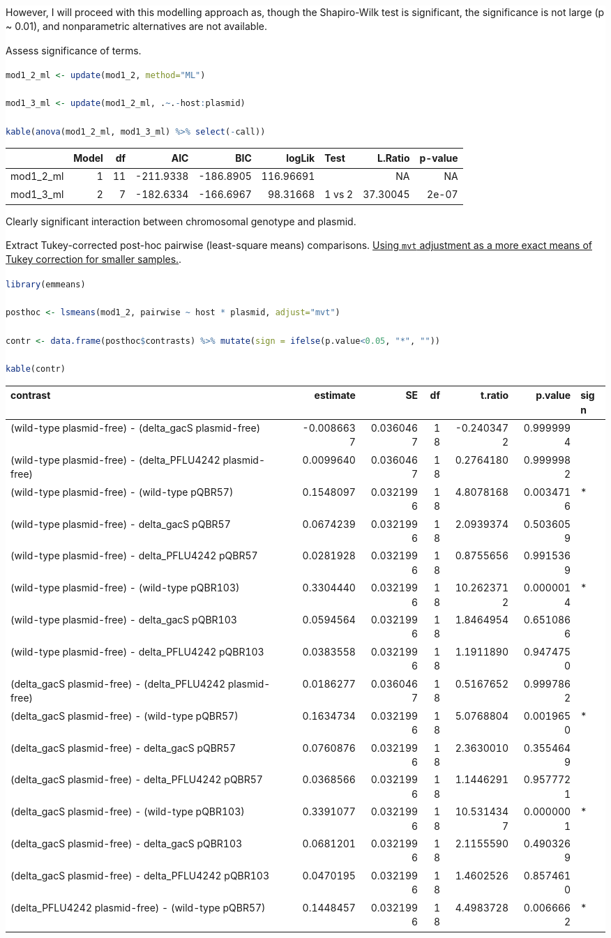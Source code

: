 However, I will proceed with this modelling approach as, though the
Shapiro-Wilk test is significant, the significance is not large (p \~
0.01), and nonparametric alternatives are not available.

Assess significance of terms.

``` r
mod1_2_ml <- update(mod1_2, method="ML")

mod1_3_ml <- update(mod1_2_ml, .~.-host:plasmid)

kable(anova(mod1_2_ml, mod1_3_ml) %>% select(-call))
```

|             | Model |  df |       AIC |       BIC |    logLik | Test   |  L.Ratio | p-value |
|:------------|------:|----:|----------:|----------:|----------:|:-------|---------:|--------:|
| mod1\_2\_ml |     1 |  11 | -211.9338 | -186.8905 | 116.96691 |        |       NA |      NA |
| mod1\_3\_ml |     2 |   7 | -182.6334 | -166.6967 |  98.31668 | 1 vs 2 | 37.30045 |   2e-07 |

Clearly significant interaction between chromosomal genotype and
plasmid.

Extract Tukey-corrected post-hoc pairwise (least-square means)
comparisons. [Using `mvt` adjustment as a more exact means of Tukey
correction for smaller
samples.](https://cran.r-project.org/web/packages/emmeans/vignettes/confidence-intervals.html).

``` r
library(emmeans)

posthoc <- lsmeans(mod1_2, pairwise ~ host * plasmid, adjust="mvt")

contr <- data.frame(posthoc$contrasts) %>% mutate(sign = ifelse(p.value<0.05, "*", ""))

kable(contr)
```

| contrast                                                    |   estimate |        SE |  df |     t.ratio |   p.value | sign |
|:------------------------------------------------------------|-----------:|----------:|----:|------------:|----------:|:-----|
| (wild-type plasmid-free) - (delta\_gacS plasmid-free)       | -0.0086637 | 0.0360467 |  18 |  -0.2403472 | 0.9999994 |      |
| (wild-type plasmid-free) - (delta\_PFLU4242 plasmid-free)   |  0.0099640 | 0.0360467 |  18 |   0.2764180 | 0.9999982 |      |
| (wild-type plasmid-free) - (wild-type pQBR57)               |  0.1548097 | 0.0321996 |  18 |   4.8078168 | 0.0034716 | \*   |
| (wild-type plasmid-free) - delta\_gacS pQBR57               |  0.0674239 | 0.0321996 |  18 |   2.0939374 | 0.5036059 |      |
| (wild-type plasmid-free) - delta\_PFLU4242 pQBR57           |  0.0281928 | 0.0321996 |  18 |   0.8755656 | 0.9915369 |      |
| (wild-type plasmid-free) - (wild-type pQBR103)              |  0.3304440 | 0.0321996 |  18 |  10.2623712 | 0.0000014 | \*   |
| (wild-type plasmid-free) - delta\_gacS pQBR103              |  0.0594564 | 0.0321996 |  18 |   1.8464954 | 0.6510866 |      |
| (wild-type plasmid-free) - delta\_PFLU4242 pQBR103          |  0.0383558 | 0.0321996 |  18 |   1.1911890 | 0.9474750 |      |
| (delta\_gacS plasmid-free) - (delta\_PFLU4242 plasmid-free) |  0.0186277 | 0.0360467 |  18 |   0.5167652 | 0.9997862 |      |
| (delta\_gacS plasmid-free) - (wild-type pQBR57)             |  0.1634734 | 0.0321996 |  18 |   5.0768804 | 0.0019650 | \*   |
| (delta\_gacS plasmid-free) - delta\_gacS pQBR57             |  0.0760876 | 0.0321996 |  18 |   2.3630010 | 0.3554649 |      |
| (delta\_gacS plasmid-free) - delta\_PFLU4242 pQBR57         |  0.0368566 | 0.0321996 |  18 |   1.1446291 | 0.9577721 |      |
| (delta\_gacS plasmid-free) - (wild-type pQBR103)            |  0.3391077 | 0.0321996 |  18 |  10.5314347 | 0.0000001 | \*   |
| (delta\_gacS plasmid-free) - delta\_gacS pQBR103            |  0.0681201 | 0.0321996 |  18 |   2.1155590 | 0.4903269 |      |
| (delta\_gacS plasmid-free) - delta\_PFLU4242 pQBR103        |  0.0470195 | 0.0321996 |  18 |   1.4602526 | 0.8574610 |      |
| (delta\_PFLU4242 plasmid-free) - (wild-type pQBR57)         |  0.1448457 | 0.0321996 |  18 |   4.4983728 | 0.0066662 | \*   |